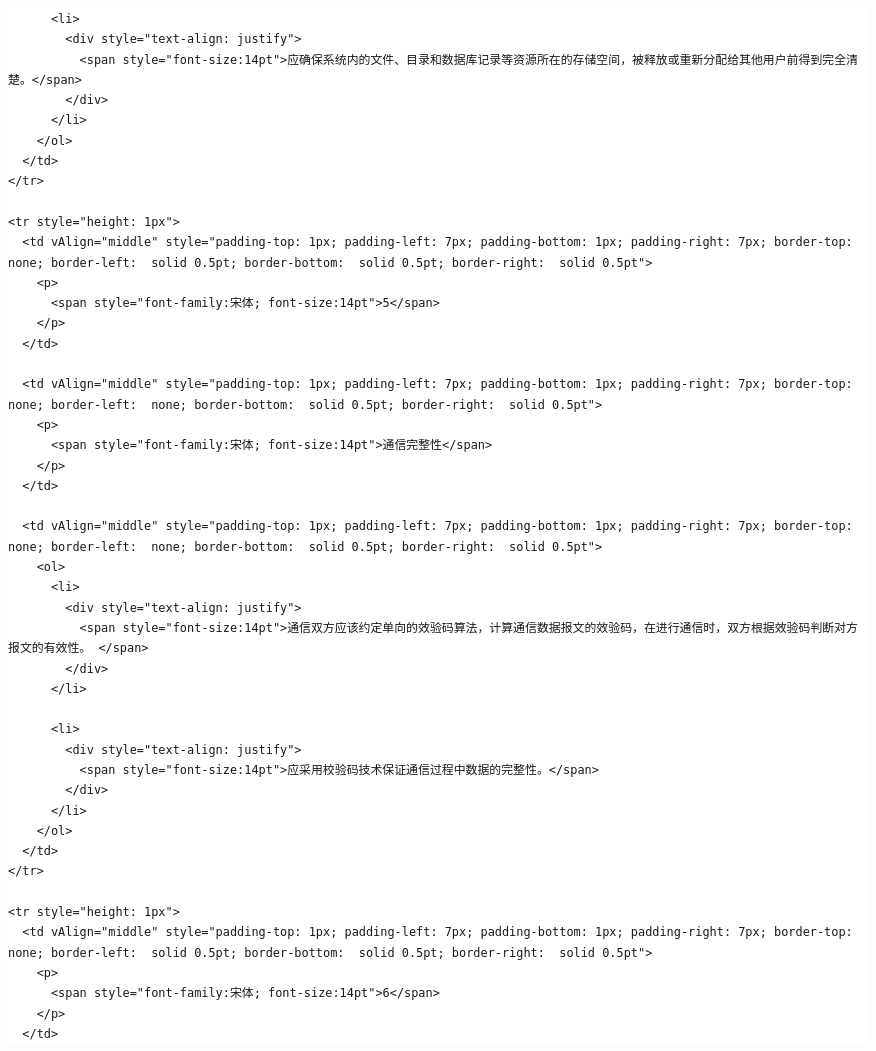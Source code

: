           <li>
            <div style="text-align: justify">
              <span style="font-size:14pt">应确保系统内的文件、目录和数据库记录等资源所在的存储空间，被释放或重新分配给其他用户前得到完全清楚。</span>
            </div>
          </li>
        </ol>
      </td>
    </tr>
    
    <tr style="height: 1px">
      <td vAlign="middle" style="padding-top: 1px; padding-left: 7px; padding-bottom: 1px; padding-right: 7px; border-top:  none; border-left:  solid 0.5pt; border-bottom:  solid 0.5pt; border-right:  solid 0.5pt">
        <p>
          <span style="font-family:宋体; font-size:14pt">5</span>
        </p>
      </td>
      
      <td vAlign="middle" style="padding-top: 1px; padding-left: 7px; padding-bottom: 1px; padding-right: 7px; border-top:  none; border-left:  none; border-bottom:  solid 0.5pt; border-right:  solid 0.5pt">
        <p>
          <span style="font-family:宋体; font-size:14pt">通信完整性</span>
        </p>
      </td>
      
      <td vAlign="middle" style="padding-top: 1px; padding-left: 7px; padding-bottom: 1px; padding-right: 7px; border-top:  none; border-left:  none; border-bottom:  solid 0.5pt; border-right:  solid 0.5pt">
        <ol>
          <li>
            <div style="text-align: justify">
              <span style="font-size:14pt">通信双方应该约定单向的效验码算法，计算通信数据报文的效验码，在进行通信时，双方根据效验码判断对方报文的有效性。 </span>
            </div>
          </li>
          
          <li>
            <div style="text-align: justify">
              <span style="font-size:14pt">应采用校验码技术保证通信过程中数据的完整性。</span>
            </div>
          </li>
        </ol>
      </td>
    </tr>
    
    <tr style="height: 1px">
      <td vAlign="middle" style="padding-top: 1px; padding-left: 7px; padding-bottom: 1px; padding-right: 7px; border-top:  none; border-left:  solid 0.5pt; border-bottom:  solid 0.5pt; border-right:  solid 0.5pt">
        <p>
          <span style="font-family:宋体; font-size:14pt">6</span>
        </p>
      </td>
      
